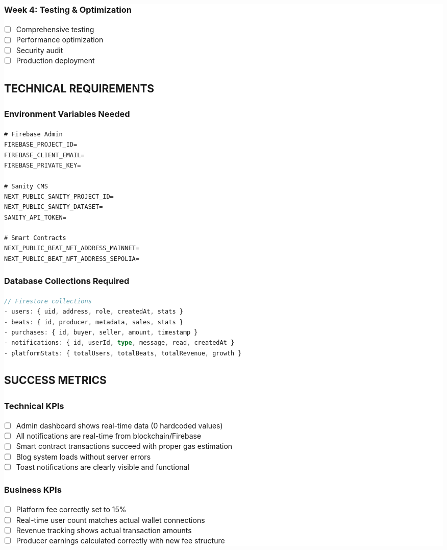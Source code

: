### **Week 4: Testing & Optimization**
- [ ] Comprehensive testing
- [ ] Performance optimization
- [ ] Security audit
- [ ] Production deployment

## **TECHNICAL REQUIREMENTS**

### **Environment Variables Needed**
```env
# Firebase Admin
FIREBASE_PROJECT_ID=
FIREBASE_CLIENT_EMAIL=
FIREBASE_PRIVATE_KEY=

# Sanity CMS
NEXT_PUBLIC_SANITY_PROJECT_ID=
NEXT_PUBLIC_SANITY_DATASET=
SANITY_API_TOKEN=

# Smart Contracts
NEXT_PUBLIC_BEAT_NFT_ADDRESS_MAINNET=
NEXT_PUBLIC_BEAT_NFT_ADDRESS_SEPOLIA=
```

### **Database Collections Required**
```typescript
// Firestore collections
- users: { uid, address, role, createdAt, stats }
- beats: { id, producer, metadata, sales, stats }
- purchases: { id, buyer, seller, amount, timestamp }
- notifications: { id, userId, type, message, read, createdAt }
- platformStats: { totalUsers, totalBeats, totalRevenue, growth }
```

## **SUCCESS METRICS**

### **Technical KPIs**
- [ ] Admin dashboard shows real-time data (0 hardcoded values)
- [ ] All notifications are real-time from blockchain/Firebase
- [ ] Smart contract transactions succeed with proper gas estimation
- [ ] Blog system loads without server errors
- [ ] Toast notifications are clearly visible and functional

### **Business KPIs**
- [ ] Platform fee correctly set to 15%
- [ ] Real-time user count matches actual wallet connections
- [ ] Revenue tracking shows actual transaction amounts
- [ ] Producer earnings calculated correctly with new fee structure
